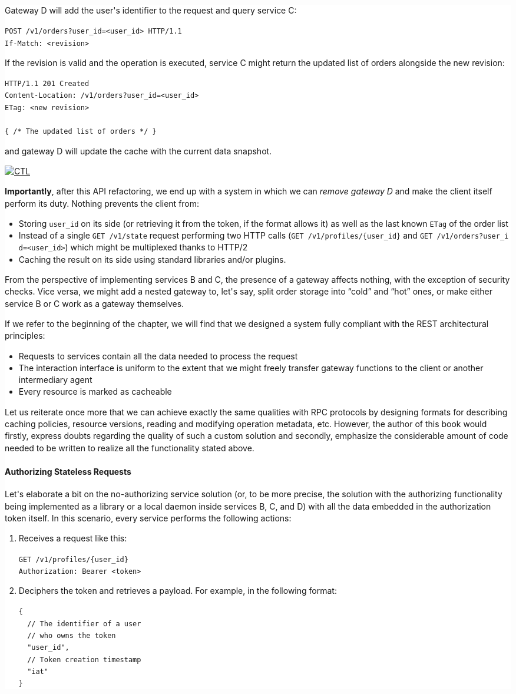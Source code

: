 Gateway D will add the user's identifier to the request and query service C:

```
POST /v1/orders?user_id=<user_id> HTTP/1.1
If-Match: <revision>
```

If the revision is valid and the operation is executed, service C might return the updated list of orders alongside the new revision:

```
HTTP/1.1 201 Created
Content-Location: /v1/orders?user_id=<user_id>
ETag: <new revision>

{ /* The updated list of orders */ }
```

and gateway D will update the cache with the current data snapshot.

[![CTL](/img/graphs/http-api-organizing-04.en.png "Creating a new order")]()

**Importantly**, after this API refactoring, we end up with a system in which we can *remove gateway D* and make the client itself perform its duty. Nothing prevents the client from:
  * Storing `user_id` on its side (or retrieving it from the token, if the format allows it) as well as the last known `ETag` of the order list
  * Instead of a single `GET /v1/state` request performing two HTTP calls (`GET /v1/profiles/{user_id}` and `GET /v1/orders?user_id=<user_id>`) which might be multiplexed thanks to HTTP/2
  * Caching the result on its side using standard libraries and/or plugins.

From the perspective of implementing services B and C, the presence of a gateway affects nothing, with the exception of security checks. Vice versa, we might add a nested gateway to, let's say, split order storage into “cold” and “hot” ones, or make either service B or C work as a gateway themselves.

If we refer to the beginning of the chapter, we will find that we designed a system fully compliant with the REST architectural principles:
  * Requests to services contain all the data needed to process the request
  * The interaction interface is uniform to the extent that we might freely transfer gateway functions to the client or another intermediary agent
  * Every resource is marked as cacheable

Let us reiterate once more that we can achieve exactly the same qualities with RPC protocols by designing formats for describing caching policies, resource versions, reading and modifying operation metadata, etc. However, the author of this book would firstly, express doubts regarding the quality of such a custom solution and secondly, emphasize the considerable amount of code needed to be written to realize all the functionality stated above.

#### Authorizing Stateless Requests

Let's elaborate a bit on the no-authorizing service solution (or, to be more precise, the solution with the authorizing functionality being implemented as a library or a local daemon inside services B, C, and D) with all the data embedded in the authorization token itself. In this scenario, every service performs the following actions:
  1. Receives a request like this:
      ```
      GET /v1/profiles/{user_id}
      Authorization: Bearer <token>
      ```
  2. Deciphers the token and retrieves a payload. For example, in the following format:
      ```
      {
        // The identifier of a user
        // who owns the token
        "user_id",
        // Token creation timestamp
        "iat"
      }
      ```